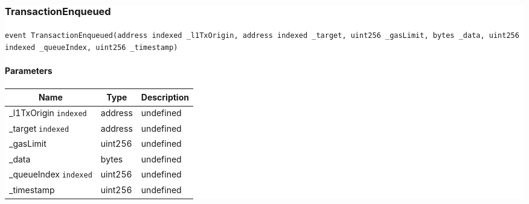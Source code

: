 ### TransactionEnqueued

```solidity
event TransactionEnqueued(address indexed _l1TxOrigin, address indexed _target, uint256 _gasLimit, bytes _data, uint256 indexed _queueIndex, uint256 _timestamp)
```





#### Parameters

| Name | Type | Description |
|---|---|---|
| _l1TxOrigin `indexed` | address | undefined |
| _target `indexed` | address | undefined |
| _gasLimit  | uint256 | undefined |
| _data  | bytes | undefined |
| _queueIndex `indexed` | uint256 | undefined |
| _timestamp  | uint256 | undefined |



